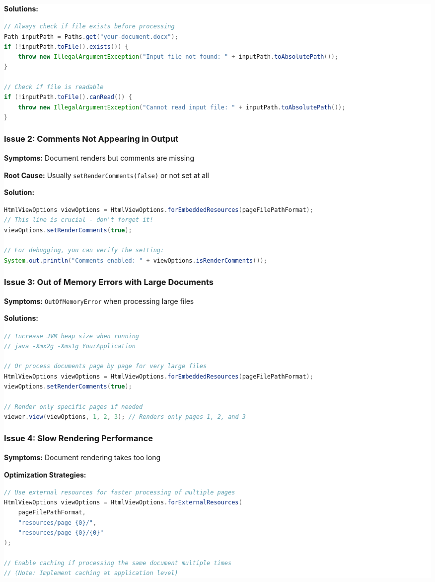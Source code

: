 **Solutions:**
```java
// Always check if file exists before processing
Path inputPath = Paths.get("your-document.docx");
if (!inputPath.toFile().exists()) {
    throw new IllegalArgumentException("Input file not found: " + inputPath.toAbsolutePath());
}

// Check if file is readable
if (!inputPath.toFile().canRead()) {
    throw new IllegalArgumentException("Cannot read input file: " + inputPath.toAbsolutePath());
}
```

### Issue 2: Comments Not Appearing in Output

**Symptoms:** Document renders but comments are missing

**Root Cause:** Usually `setRenderComments(false)` or not set at all

**Solution:**
```java
HtmlViewOptions viewOptions = HtmlViewOptions.forEmbeddedResources(pageFilePathFormat);
// This line is crucial - don't forget it!
viewOptions.setRenderComments(true);

// For debugging, you can verify the setting:
System.out.println("Comments enabled: " + viewOptions.isRenderComments());
```

### Issue 3: Out of Memory Errors with Large Documents

**Symptoms:** `OutOfMemoryError` when processing large files

**Solutions:**
```java
// Increase JVM heap size when running
// java -Xmx2g -Xms1g YourApplication

// Or process documents page by page for very large files
HtmlViewOptions viewOptions = HtmlViewOptions.forEmbeddedResources(pageFilePathFormat);
viewOptions.setRenderComments(true);

// Render only specific pages if needed
viewer.view(viewOptions, 1, 2, 3); // Renders only pages 1, 2, and 3
```

### Issue 4: Slow Rendering Performance

**Symptoms:** Document rendering takes too long

**Optimization Strategies:**
```java
// Use external resources for faster processing of multiple pages
HtmlViewOptions viewOptions = HtmlViewOptions.forExternalResources(
    pageFilePathFormat, 
    "resources/page_{0}/", 
    "resources/page_{0}/{0}"
);

// Enable caching if processing the same document multiple times
// (Note: Implement caching at application level)
```
